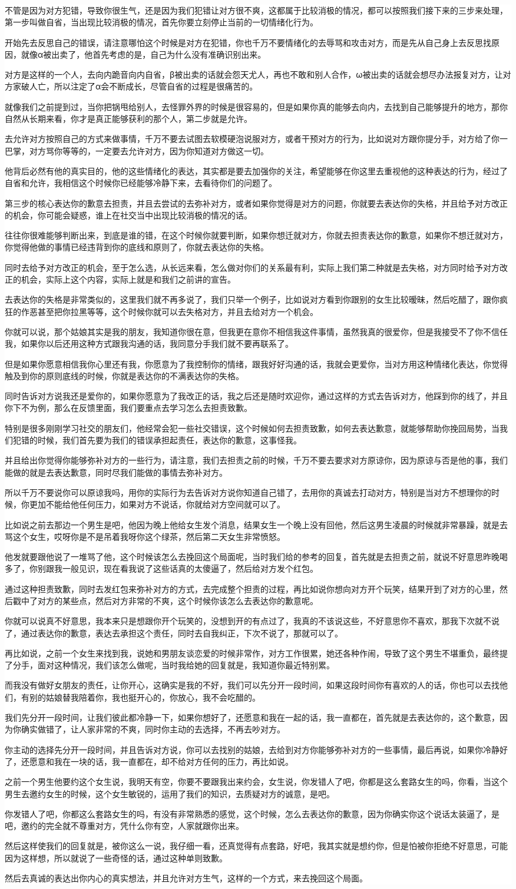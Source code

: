 不管是因为对方犯错，导致你很生气，还是因为我们犯错让对方很不爽，这都属于比较消极的情况，都可以按照我们接下来的三步来处理，第一步叫做自省，当出现比较消极的情况，首先你要立刻停止当前的一切情绪化行为。

开始先去反思自己的错误，请注意哪怕这个时候是对方在犯错，你也千万不要情绪化的去辱骂和攻击对方，而是先从自己身上去反思找原因，就像α被出卖了，他首先考虑的是，自己为什么没有准确识别出来。

对方是这样的一个人，去向内跪音向内自省，β被出卖的话就会怨天尤人，再也不敢和别人合作，ω被出卖的话就会想尽办法报复对方，让对方家破人亡，所以注定了α会不断成长，尽管自省的过程是很痛苦的。

就像我们之前提到过，当你把锅甩给别人，去怪罪外界的时候是很容易的，但是如果你真的能够去向内，去找到自己能够提升的地方，那你自然从长期来看，你才是真正能够获利的那个人，第二步就是允许。

去允许对方按照自己的方式来做事情，千万不要去试图去软模硬泡说服对方，或者干预对方的行为，比如说对方跟你提分手，对方给了你一巴掌，对方骂你等等的，一定要去允许对方，因为你知道对方做这一切。

他背后必然有他的真实目的，他的这些情绪化的表达，其实都是要去加强你的关注，希望能够在你这里去重视他的这种表达的行为，经过了自省和允许，我相信这个时候你已经能够冷静下来，去看待你们的问题了。

第三步的核心表达你的歉意去担责，并且去尝试的去弥补对方，或者如果你觉得是对方的问题，你就要去表达你的失格，并且给予对方改正的机会，你可能会疑惑，谁上在社交当中出现比较消极的情况的话。

往往你很难能够判断出来，到底是谁的错，在这个时候你就要判断，如果你想迁就对方，你就去担责表达你的歉意，如果你不想迁就对方，你觉得他做的事情已经违背到你的底线和原则了，你就去表达你的失格。

同时去给予对方改正的机会，至于怎么选，从长远来看，怎么做对你们的关系最有利，实际上我们第二种就是去失格，对方同时给予对方改正的机会，实际上这个内容，实际上就是和我们之前讲的宣告。

去表达你的失格是非常类似的，这里我们就不再多说了，我们只举一个例子，比如说对方看到你跟别的女生比较暧昧，然后吃醋了，跟你疯狂的作恶甚至把你拉黑等等，这个时候你就可以去失格对方，并且去给对方一个机会。

你就可以说，那个姑娘其实是我的朋友，我知道你很在意，但我更在意你不相信我这件事情，虽然我真的很爱你，但是我接受不了你不信任我，如果你以后还用这种方式跟我沟通的话，我同意分手我们就不要再联系了。

但是如果你愿意相信我你心里还有我，你愿意为了我控制你的情绪，跟我好好沟通的话，我就会更爱你，当对方用这种情绪化表达，你觉得触及到你的原则底线的时候，你就是表达你的不满表达你的失格。

同时告诉对方说我还是爱你的，如果你愿意为了我改正的话，我之后还是随时欢迎你，通过这样的方式去告诉对方，他踩到你的线了，并且你下不为例，那么在反馈里面，我们要重点去学习怎么去担责致歉。

特别是很多刚刚学习社交的朋友们，他经常会犯一些社交错误，这个时候如何去担责致歉，如何去表达歉意，就能够帮助你挽回局势，当我们犯错的时候，我们首先要为我们的错误承担起责任，表达你的歉意，这事怪我。

并且给出你觉得你能够弥补对方的一些行为，请注意，我们去担责之前的时候，千万不要去要求对方原谅你，因为原谅与否是他的事，我们能做的就是去表达歉意，同时尽我们能做的事情去弥补对方。

所以千万不要说你可以原谅我吗，用你的实际行为去告诉对方说你知道自己错了，去用你的真诚去打动对方，特别是当对方不想理你的时候，你更加不能给他任何压力，如果对方不说话，你就给对方空间就可以了。

比如说之前去那边一个男生是吧，他因为晚上他给女生发个消息，结果女生一个晚上没有回他，然后这男生凌晨的时候就非常暴躁，就是去骂这个女生，哎呀你是不是吊着我呀你这个绿茶，然后第二天女生非常愤怒。

他发就要跟他说了一堆骂了他，这个时候该怎么去挽回这个局面呢，当时我们给的参考的回复，首先就是去担责之前，就说不好意思昨晚喝多了，你别跟我一般见识，现在看我说了这些话真的太傻逼了，然后给对方发个红包。

通过这种担责致歉，同时去发红包来弥补对方的方式，去完成整个担责的过程，再比如说你想向对方开个玩笑，结果开到了对方的心里，然后戳中了对方的某些点，然后对方非常的不爽，这个时候你该怎么去表达你的歉意呢。

你就可以说真不好意思，我本来只是想跟你开个玩笑的，没想到开的有点过了，我真的不该说这些，不好意思你不喜欢，那我下次就不说了，通过表达你的歉意，表达去承担这个责任，同时去自我纠正，下次不说了，那就可以了。

再比如说，之前一个女生来找到我，说她和男朋友谈恋爱的时候非常作，对方工作很累，她还各种作闹，导致了这个男生不堪重负，最终提了分手，面对这种情况，我们该怎么做呢，当时我给她的回复就是，我知道你最近特别累。

而我没有做好女朋友的责任，让你开心，这确实是我的不好，我们可以先分开一段时间，如果这段时间你有喜欢的人的话，你也可以去找他们，有别的姑娘替我陪着你，我也挺开心的，你放心，我不会吃醋的。

我们先分开一段时间，让我们彼此都冷静一下，如果你想好了，还愿意和我在一起的话，我一直都在，首先就是去表达你的，这个歉意，因为你确实做错了，让人家非常的不爽，同时你主动的去选择，不再去吵对方。

你主动的选择先分开一段时间，并且告诉对方说，你可以去找别的姑娘，去给到对方你能够弥补对方的一些事情，最后再说，如果你冷静好了，还愿意和我在一块的话，我一直都在，却不给对方任何的压力，再比如说。

之前一个男生他要约这个女生说，我明天有空，你要不要跟我出来约会，女生说，你发错人了吧，你都是这么套路女生的吗，你看，当这个男生去邀约女生的时候，这个女生敏锐的，运用了我们的知识，去质疑对方的诚意，是吧。

你发错人了吧，你都这么套路女生的吗，有没有非常熟悉的感觉，这个时候，怎么去表达你的歉意，因为你确实你这个说话太装逼了，是吧，邀约的完全就不尊重对方，凭什么你有空，人家就跟你出来。

然后这样使我们的回复就是，被你这么一说，我仔细一看，还真觉得有点套路，好吧，我其实就是想约你，但是怕被你拒绝不好意思，可能因为这样想，所以就说了一些奇怪的话，通过这种单则致歉。

然后去真诚的表达出你内心的真实想法，并且允许对方生气，这样的一个方式，来去挽回这个局面。